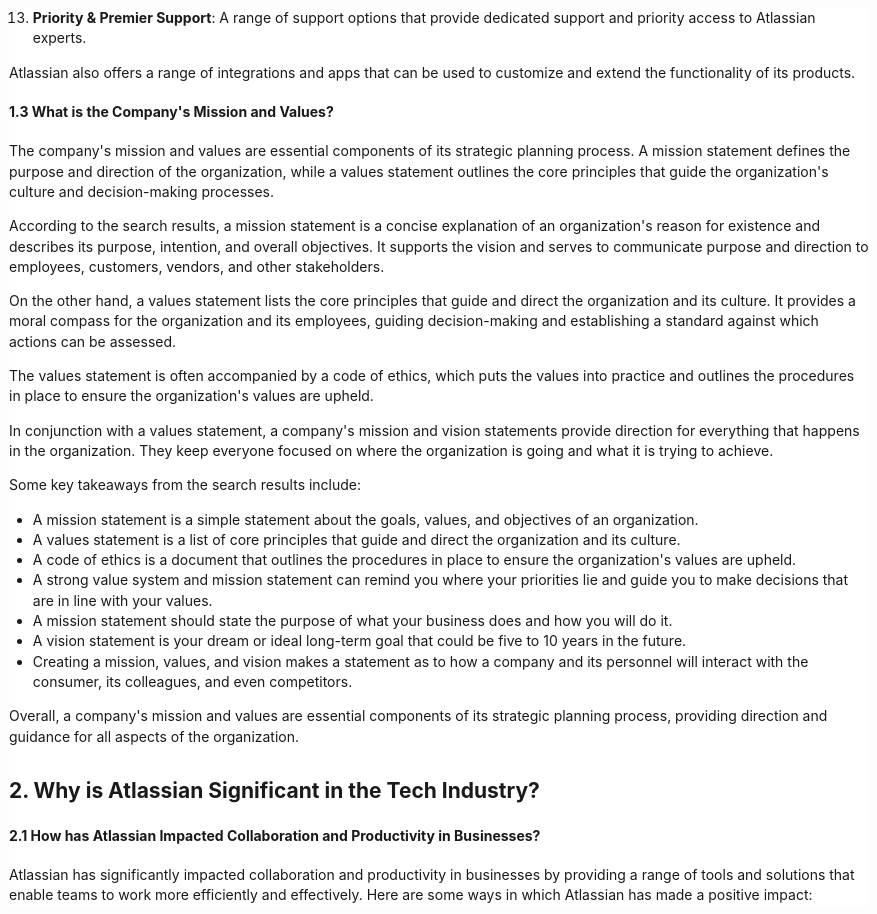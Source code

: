 13. **Priority & Premier Support**: A range of support options that provide dedicated support and priority access to Atlassian experts.

Atlassian also offers a range of integrations and apps that can be used to customize and extend the functionality of its products.

#### 1.3 What is the Company's Mission and Values? 

The company's mission and values are essential components of its strategic planning process. A mission statement defines the purpose and direction of the organization, while a values statement outlines the core principles that guide the organization's culture and decision-making processes.

According to the search results, a mission statement is a concise explanation of an organization's reason for existence and describes its purpose, intention, and overall objectives. It supports the vision and serves to communicate purpose and direction to employees, customers, vendors, and other stakeholders.

On the other hand, a values statement lists the core principles that guide and direct the organization and its culture. It provides a moral compass for the organization and its employees, guiding decision-making and establishing a standard against which actions can be assessed.

The values statement is often accompanied by a code of ethics, which puts the values into practice and outlines the procedures in place to ensure the organization's values are upheld.

In conjunction with a values statement, a company's mission and vision statements provide direction for everything that happens in the organization. They keep everyone focused on where the organization is going and what it is trying to achieve.

Some key takeaways from the search results include:

* A mission statement is a simple statement about the goals, values, and objectives of an organization.
* A values statement is a list of core principles that guide and direct the organization and its culture.
* A code of ethics is a document that outlines the procedures in place to ensure the organization's values are upheld.
* A strong value system and mission statement can remind you where your priorities lie and guide you to make decisions that are in line with your values.
* A mission statement should state the purpose of what your business does and how you will do it.
* A vision statement is your dream or ideal long-term goal that could be five to 10 years in the future.
* Creating a mission, values, and vision makes a statement as to how a company and its personnel will interact with the consumer, its colleagues, and even competitors.

Overall, a company's mission and values are essential components of its strategic planning process, providing direction and guidance for all aspects of the organization.

## 2. Why is Atlassian Significant in the Tech Industry?

#### 2.1 How has Atlassian Impacted Collaboration and Productivity in Businesses?

Atlassian has significantly impacted collaboration and productivity in businesses by providing a range of tools and solutions that enable teams to work more efficiently and effectively. Here are some ways in which Atlassian has made a positive impact:
